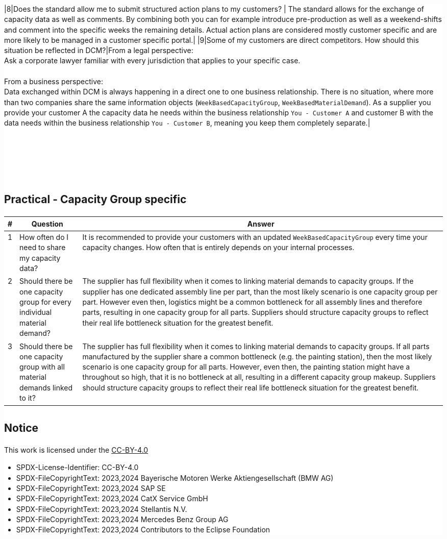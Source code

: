 |8|Does the standard allow me to submit structured action plans to my customers? | The standard allows for the exchange of capacity data as well as comments. By combining both you can for example introduce pre-production as well as a weekend-shifts and comment into the specific weeks the remaining details. Actual action plans are considered mostly customer specific and are more likely to be managed in a customer specific portal.|
|9|Some of my customers are direct competitors. How should this situation be reflected in DCM?|From a legal perspective:<br/>Ask a corporate lawyer familiar with every jurisdiction that applies to your specific case.<br/><br/> From a business perspective:<br/>Data exchanged within DCM is always happening in a direct one to one business relationship. There is no situation, where more than two companies share the same information objects (`WeekBasedCapacityGroup`, `WeekBasedMaterialDemand`). As a supplier you provide your customer A the capacity data he needs within the business relationship `You - Customer A` and customer B with the data needs within the business relationship `You - Customer B`, meaning you keep them completely separate.|

<br/><br/><br/><br/>

## Practical - Capacity Group specific

|#|Question|Answer|
|--|--|--|
|1|How often do I need to share my capacity data?|It is recommended to provide your customers with an updated `WeekBasedCapacityGroup` every time your capacity changes. How often that is entirely depends on your internal processes.|
|2|Should there be one capacity group for every individual material demand?|The supplier has full flexibility when it comes to linking material demands to capacity groups. If the supplier has one dedicated assembly line per part, than the most likely scenario is one capacity group per part. However even then, logistics might be a common bottleneck for all assembly lines and therefore parts, resulting in one capacity group for all parts. Suppliers should structure capacity groups to reflect their real life bottleneck situation for the greatest benefit.|
|3|Should there be one capacity group with all material demands linked to it?|The supplier has full flexibility when it comes to linking material demands to capacity groups. If all parts manufactured by the supplier share a common bottleneck (e.g. the painting station), then the most likely scenario is one capacity group for all parts. However, even then, the painting station might have a throughout so high, that it is no bottleneck at all, resulting in a different capacity group makeup. Suppliers should structure capacity groups to reflect their real life bottleneck situation for the greatest benefit.|

## Notice

This work is licensed under the [CC-BY-4.0](https://creativecommons.org/licenses/by/4.0/legalcode)

- SPDX-License-Identifier: CC-BY-4.0
- SPDX-FileCopyrightText: 2023,2024 Bayerische Motoren Werke Aktiengesellschaft (BMW AG)
- SPDX-FileCopyrightText: 2023,2024 SAP SE
- SPDX-FileCopyrightText: 2023,2024 CatX Service GmbH
- SPDX-FileCopyrightText: 2023,2024 Stellantis N.V.
- SPDX-FileCopyrightText: 2023,2024 Mercedes Benz Group AG
- SPDX-FileCopyrightText: 2023,2024 Contributors to the Eclipse Foundation
